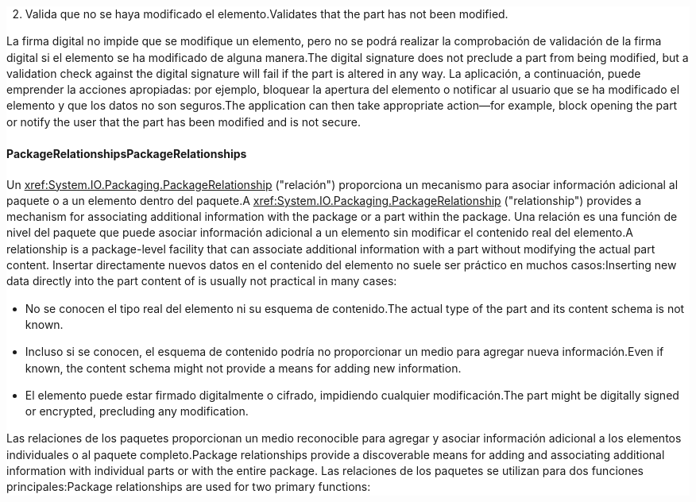 2. <span data-ttu-id="b0112-186">Valida que no se haya modificado el elemento.</span><span class="sxs-lookup"><span data-stu-id="b0112-186">Validates that the part has not been modified.</span></span>  
  
 <span data-ttu-id="b0112-187">La firma digital no impide que se modifique un elemento, pero no se podrá realizar la comprobación de validación de la firma digital si el elemento se ha modificado de alguna manera.</span><span class="sxs-lookup"><span data-stu-id="b0112-187">The digital signature does not preclude a part from being modified, but a validation check against the digital signature will fail if the part is altered in any way.</span></span> <span data-ttu-id="b0112-188">La aplicación, a continuación, puede emprender la acciones apropiadas: por ejemplo, bloquear la apertura del elemento o notificar al usuario que se ha modificado el elemento y que los datos no son seguros.</span><span class="sxs-lookup"><span data-stu-id="b0112-188">The application can then take appropriate action—for example, block opening the part or notify the user that the part has been modified and is not secure.</span></span>  
  
<a name="PackageRelationships"></a>   
#### <a name="packagerelationships"></a><span data-ttu-id="b0112-189">PackageRelationships</span><span class="sxs-lookup"><span data-stu-id="b0112-189">PackageRelationships</span></span>  
 <span data-ttu-id="b0112-190">Un <xref:System.IO.Packaging.PackageRelationship> ("relación") proporciona un mecanismo para asociar información adicional al paquete o a un elemento dentro del paquete.</span><span class="sxs-lookup"><span data-stu-id="b0112-190">A <xref:System.IO.Packaging.PackageRelationship> ("relationship") provides a mechanism for associating additional information with the package or a part within the package.</span></span> <span data-ttu-id="b0112-191">Una relación es una función de nivel del paquete que puede asociar información adicional a un elemento sin modificar el contenido real del elemento.</span><span class="sxs-lookup"><span data-stu-id="b0112-191">A relationship is a package-level facility that can associate additional information with a part without modifying the actual part content.</span></span> <span data-ttu-id="b0112-192">Insertar directamente nuevos datos en el contenido del elemento no suele ser práctico en muchos casos:</span><span class="sxs-lookup"><span data-stu-id="b0112-192">Inserting new data directly into the part content of is usually not practical in many cases:</span></span>  
  
- <span data-ttu-id="b0112-193">No se conocen el tipo real del elemento ni su esquema de contenido.</span><span class="sxs-lookup"><span data-stu-id="b0112-193">The actual type of the part and its content schema is not known.</span></span>  
  
- <span data-ttu-id="b0112-194">Incluso si se conocen, el esquema de contenido podría no proporcionar un medio para agregar nueva información.</span><span class="sxs-lookup"><span data-stu-id="b0112-194">Even if known, the content schema might not provide a means for adding new information.</span></span>  
  
- <span data-ttu-id="b0112-195">El elemento puede estar firmado digitalmente o cifrado, impidiendo cualquier modificación.</span><span class="sxs-lookup"><span data-stu-id="b0112-195">The part might be digitally signed or encrypted, precluding any modification.</span></span>  
  
 <span data-ttu-id="b0112-196">Las relaciones de los paquetes proporcionan un medio reconocible para agregar y asociar información adicional a los elementos individuales o al paquete completo.</span><span class="sxs-lookup"><span data-stu-id="b0112-196">Package relationships provide a discoverable means for adding and associating additional information with individual parts or with the entire package.</span></span> <span data-ttu-id="b0112-197">Las relaciones de los paquetes se utilizan para dos funciones principales:</span><span class="sxs-lookup"><span data-stu-id="b0112-197">Package relationships are used for two primary functions:</span></span>  
  